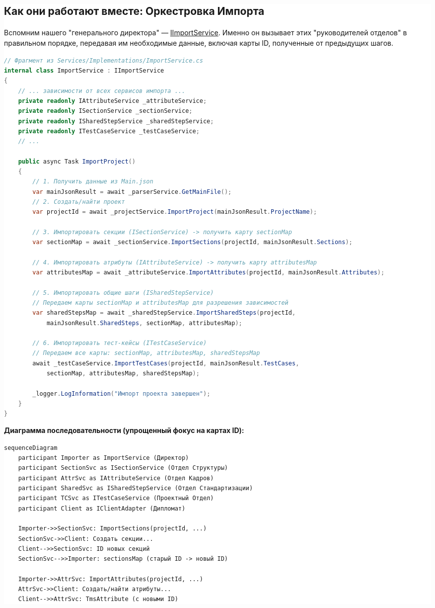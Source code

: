## Как они работают вместе: Оркестровка Импорта

Вспомним нашего "генерального директора" — [IImportService](01_точка_входа_и_оркестрация_импорта__program__app__iimportservice__.md). Именно он вызывает этих "руководителей отделов" в правильном порядке, передавая им необходимые данные, включая карты ID, полученные от предыдущих шагов.

```csharp
// Фрагмент из Services/Implementations/ImportService.cs
internal class ImportService : IImportService
{
    // ... зависимости от всех сервисов импорта ...
    private readonly IAttributeService _attributeService;
    private readonly ISectionService _sectionService;
    private readonly ISharedStepService _sharedStepService;
    private readonly ITestCaseService _testCaseService;
    // ...

    public async Task ImportProject()
    {
        // 1. Получить данные из Main.json
        var mainJsonResult = await _parserService.GetMainFile();
        // 2. Создать/найти проект
        var projectId = await _projectService.ImportProject(mainJsonResult.ProjectName);

        // 3. Импортировать секции (ISectionService) -> получить карту sectionMap
        var sectionMap = await _sectionService.ImportSections(projectId, mainJsonResult.Sections);

        // 4. Импортировать атрибуты (IAttributeService) -> получить карту attributesMap
        var attributesMap = await _attributeService.ImportAttributes(projectId, mainJsonResult.Attributes);

        // 5. Импортировать общие шаги (ISharedStepService)
        // Передаем карты sectionMap и attributesMap для разрешения зависимостей
        var sharedStepsMap = await _sharedStepService.ImportSharedSteps(projectId,
            mainJsonResult.SharedSteps, sectionMap, attributesMap);

        // 6. Импортировать тест-кейсы (ITestCaseService)
        // Передаем все карты: sectionMap, attributesMap, sharedStepsMap
        await _testCaseService.ImportTestCases(projectId, mainJsonResult.TestCases,
            sectionMap, attributesMap, sharedStepsMap);

        _logger.LogInformation("Импорт проекта завершен");
    }
}
```

**Диаграмма последовательности (упрощенный фокус на картах ID):**

```mermaid
sequenceDiagram
    participant Importer as ImportService (Директор)
    participant SectionSvc as ISectionService (Отдел Структуры)
    participant AttrSvc as IAttributeService (Отдел Кадров)
    participant SharedSvc as ISharedStepService (Отдел Стандартизации)
    participant TCSvc as ITestCaseService (Проектный Отдел)
    participant Client as IClientAdapter (Дипломат)

    Importer->>SectionSvc: ImportSections(projectId, ...)
    SectionSvc->>Client: Создать секции...
    Client-->>SectionSvc: ID новых секций
    SectionSvc-->>Importer: sectionsMap (старый ID -> новый ID)

    Importer->>AttrSvc: ImportAttributes(projectId, ...)
    AttrSvc->>Client: Создать/найти атрибуты...
    Client-->>AttrSvc: TmsAttribute (с новыми ID)
```
